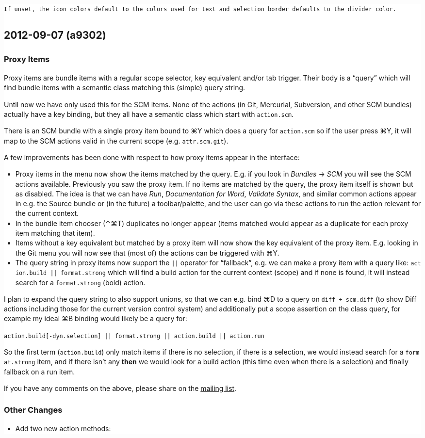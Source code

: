 	If unset, the icon colors default to the colors used for text and selection border defaults to the divider color.

## 2012-09-07 (a9302)

### Proxy Items

Proxy items are bundle items with a regular scope selector, key equivalent and/or tab trigger. Their body is a “query” which will find bundle items with a semantic class matching this (simple) query string.

Until now we have only used this for the SCM items. None of the actions (in Git, Mercurial, Subversion, and other SCM bundles) actually have a key binding, but they all have a semantic class which start with `action.scm`.

There is an SCM bundle with a single proxy item bound to ⌘Y which does a query for `action.scm` so if the user press ⌘Y, it will map to the SCM actions valid in the current scope (e.g. `attr.scm.git`).

A few improvements has been done with respect to how proxy items appear in the interface:

* Proxy items in the menu now show the items matched by the query. E.g. if you look in _Bundles_ → _SCM_ you will see the SCM actions available. Previously you saw the proxy item. If no items are matched by the query, the proxy item itself is shown but as disabled. The idea is that we can have _Run_, _Documentation for Word_, _Validate Syntax_, and similar common actions appear in e.g. the Source bundle or (in the future) a toolbar/palette, and the user can go via these actions to run the action relevant for the current context.
* In the bundle item chooser (⌃⌘T) duplicates no longer appear (items matched would appear as a duplicate for each proxy item matching that item).
* Items without a key equivalent but matched by a proxy item will now show the key equivalent of the proxy item. E.g. looking in the Git menu you will now see that (most of) the actions can be triggered with ⌘Y.
* The query string in proxy items now support the `||` operator for “fallback”, e.g. we can make a proxy item with a query like: `action.build || format.strong` which will find a build action for the current context (scope) and if none is found, it will instead search for a `format.strong` (bold) action.

I plan to expand the query string to also support unions, so that we can e.g. bind ⌘D to a query on `diff + scm.diff` (to show Diff actions including those for the current version control system) and additionally put a scope assertion on the class query, for example my ideal ⌘B binding would likely be a query for:

	action.build[-dyn.selection] || format.strong || action.build || action.run

So the first term (`action.build`) only match items if there is no selection, if there is a selection, we would instead search for a `format.strong` item, and if there isn’t any **then** we would look for a build action (this time even when there is a selection) and finally fallback on a run item.

If you have any comments on the above, please share on the [mailing list](http://lists.macromates.com/listinfo/textmate).

### Other Changes

* Add two new action methods:


[facebook event]: http://www.facebook.com/events/399041873494929
[SHAPE]: http://shapehq.com/
[1]: https://github.com/textmate/textmate/issues/183
[1]: https://github.com/textmate/textmate
[2]: http://arstechnica.com/apple/2012/08/odgaard-i-will-continue-working-on-textmate-as-long-as-i-am-a-mac-user/